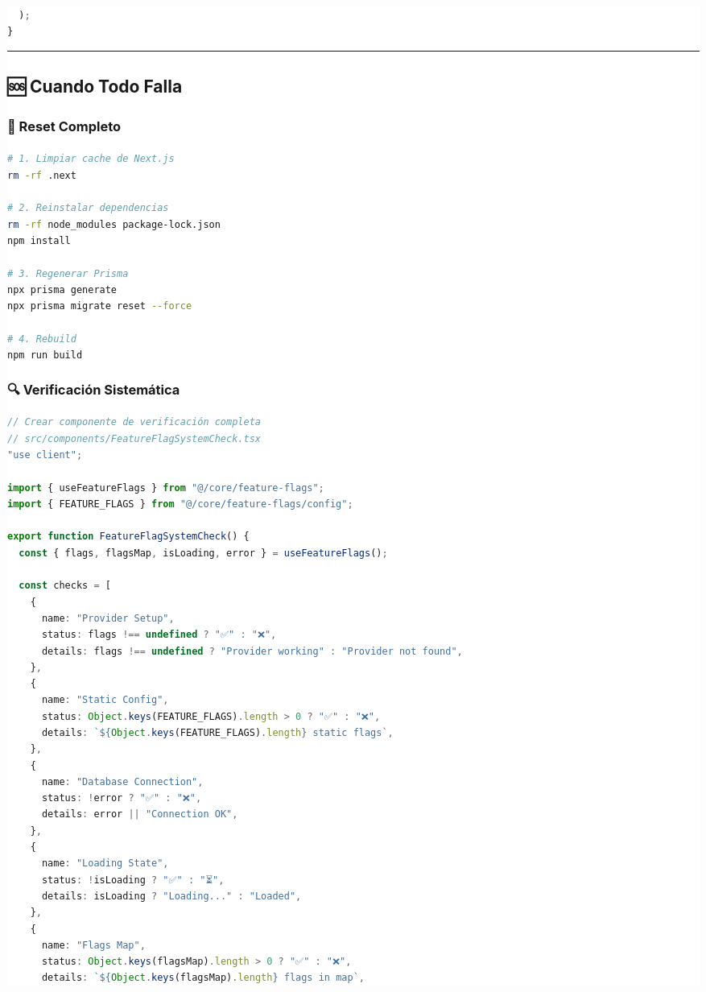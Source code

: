 ```typescript
  );
}
```

---

## 🆘 **Cuando Todo Falla**

### **🔄 Reset Completo**

```bash
# 1. Limpiar cache de Next.js
rm -rf .next

# 2. Reinstalar dependencias
rm -rf node_modules package-lock.json
npm install

# 3. Regenerar Prisma
npx prisma generate
npx prisma migrate reset --force

# 4. Rebuild
npm run build
```

### **🔍 Verificación Sistemática**

```typescript
// Crear componente de verificación completa
// src/components/FeatureFlagSystemCheck.tsx
"use client";

import { useFeatureFlags } from "@/core/feature-flags";
import { FEATURE_FLAGS } from "@/core/feature-flags/config";

export function FeatureFlagSystemCheck() {
  const { flags, flagsMap, isLoading, error } = useFeatureFlags();

  const checks = [
    {
      name: "Provider Setup",
      status: flags !== undefined ? "✅" : "❌",
      details: flags !== undefined ? "Provider working" : "Provider not found",
    },
    {
      name: "Static Config",
      status: Object.keys(FEATURE_FLAGS).length > 0 ? "✅" : "❌",
      details: `${Object.keys(FEATURE_FLAGS).length} static flags`,
    },
    {
      name: "Database Connection",
      status: !error ? "✅" : "❌",
      details: error || "Connection OK",
    },
    {
      name: "Loading State",
      status: !isLoading ? "✅" : "⏳",
      details: isLoading ? "Loading..." : "Loaded",
    },
    {
      name: "Flags Map",
      status: Object.keys(flagsMap).length > 0 ? "✅" : "❌",
      details: `${Object.keys(flagsMap).length} flags in map`,
```